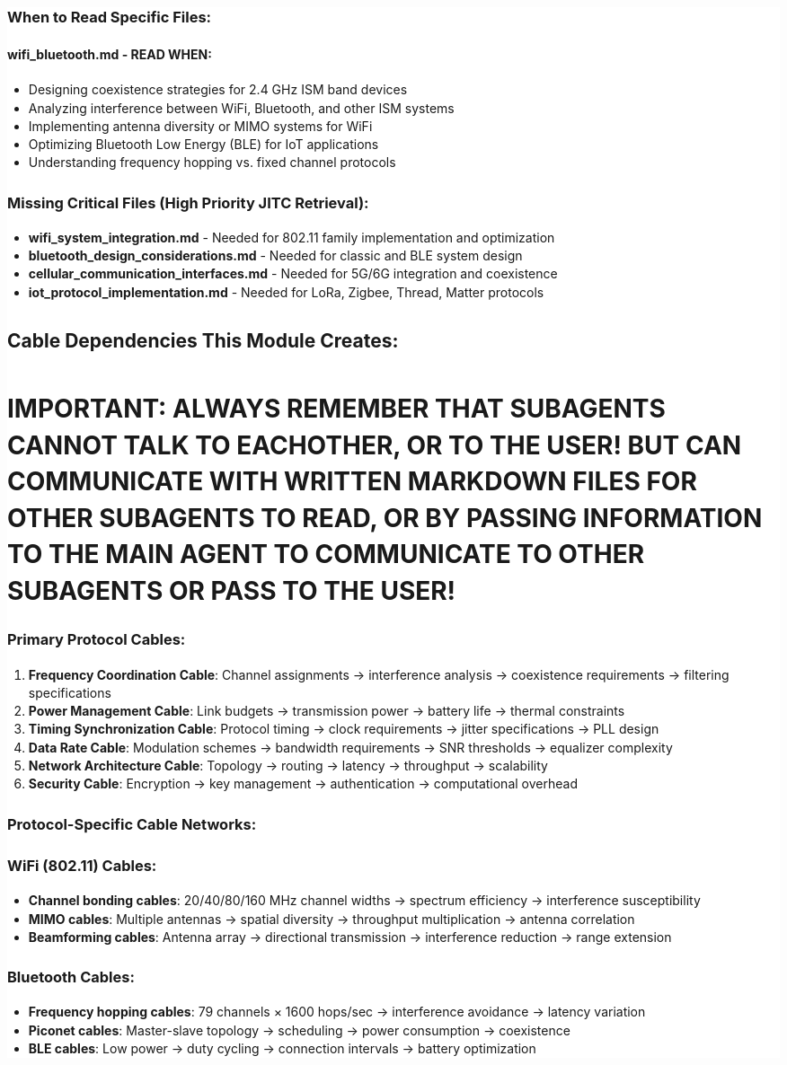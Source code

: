 
### When to Read Specific Files:

#### **wifi_bluetooth.md** - READ WHEN:
- Designing coexistence strategies for 2.4 GHz ISM band devices
- Analyzing interference between WiFi, Bluetooth, and other ISM systems
- Implementing antenna diversity or MIMO systems for WiFi
- Optimizing Bluetooth Low Energy (BLE) for IoT applications
- Understanding frequency hopping vs. fixed channel protocols

### Missing Critical Files (High Priority JITC Retrieval):
- **wifi_system_integration.md** - Needed for 802.11 family implementation and optimization
- **bluetooth_design_considerations.md** - Needed for classic and BLE system design
- **cellular_communication_interfaces.md** - Needed for 5G/6G integration and coexistence
- **iot_protocol_implementation.md** - Needed for LoRa, Zigbee, Thread, Matter protocols

## Cable Dependencies This Module Creates:

# IMPORTANT: ALWAYS REMEMBER THAT SUBAGENTS CANNOT TALK TO EACHOTHER, OR TO THE USER! BUT CAN COMMUNICATE WITH WRITTEN MARKDOWN FILES FOR OTHER SUBAGENTS TO READ, OR BY PASSING INFORMATION TO THE MAIN AGENT TO COMMUNICATE TO OTHER SUBAGENTS OR PASS TO THE USER!


### Primary Protocol Cables:
1. **Frequency Coordination Cable**: Channel assignments → interference analysis → coexistence requirements → filtering specifications
2. **Power Management Cable**: Link budgets → transmission power → battery life → thermal constraints  
3. **Timing Synchronization Cable**: Protocol timing → clock requirements → jitter specifications → PLL design
4. **Data Rate Cable**: Modulation schemes → bandwidth requirements → SNR thresholds → equalizer complexity
5. **Network Architecture Cable**: Topology → routing → latency → throughput → scalability
6. **Security Cable**: Encryption → key management → authentication → computational overhead

### Protocol-Specific Cable Networks:

### **WiFi (802.11) Cables**:
- **Channel bonding cables**: 20/40/80/160 MHz channel widths → spectrum efficiency → interference susceptibility
- **MIMO cables**: Multiple antennas → spatial diversity → throughput multiplication → antenna correlation
- **Beamforming cables**: Antenna array → directional transmission → interference reduction → range extension

### **Bluetooth Cables**:
- **Frequency hopping cables**: 79 channels × 1600 hops/sec → interference avoidance → latency variation
- **Piconet cables**: Master-slave topology → scheduling → power consumption → coexistence
- **BLE cables**: Low power → duty cycling → connection intervals → battery optimization

